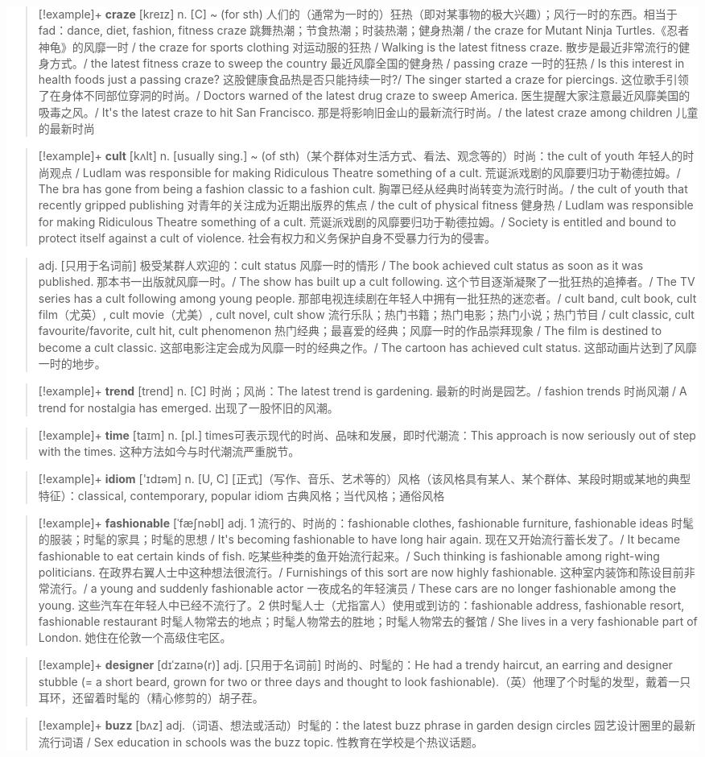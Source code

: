 >[!example]+ <span class="vocabulary">**craze**</span> [kreɪz]
> <span class="definition">n. [C] ~ (for sth) 人们的（通常为一时的）狂热（即对某事物的极大兴趣）；风行一时的东西。相当于fad：</span>dance, diet, fashion, fitness craze 跳舞热潮；节食热潮；时装热潮；健身热潮 / the craze for Mutant Ninja Turtles.《忍者神龟》的风靡一时 / the craze for sports clothing 对运动服的狂热 / Walking is the latest fitness craze. 散步是最近非常流行的健身方式。/ the latest fitness craze to sweep the country 最近风靡全国的健身热 / passing craze 一时的狂热 / Is this interest in health foods just a passing craze? 这股健康食品热是否只能持续一时?/ The singer started a craze for piercings. 这位歌手引领了在身体不同部位穿洞的时尚。/ Doctors warned of the latest drug craze to sweep America. 医生提醒大家注意最近风靡美国的吸毒之风。/ It's the latest craze to hit San Francisco. 那是将影响旧金山的最新流行时尚。/ the latest craze among children 儿童的最新时尚          

>[!example]+ <span class="vocabulary">**cult**</span> [kʌlt]
> <span class="definition">n. [usually sing.] ~ (of sth)（某个群体对生活方式、看法、观念等的）时尚：</span>the cult of youth 年轻人的时尚观点 / Ludlam was responsible for making Ridiculous Theatre something of a cult. 荒诞派戏剧的风靡要归功于勒德拉姆。/ The bra has gone from being a fashion classic to a fashion cult. 胸罩已经从经典时尚转变为流行时尚。/ the cult of youth that recently gripped publishing 对青年的关注成为近期出版界的焦点 / the cult of physical fitness 健身热 / Ludlam was responsible for making Ridiculous Theatre something of a cult. 荒诞派戏剧的风靡要归功于勒德拉姆。/ Society is entitled and bound to protect itself against a cult of violence. 社会有权力和义务保护自身不受暴力行为的侵害。

> <span class="definition">adj. [只用于名词前] 极受某群人欢迎的：</span>cult status 风靡一时的情形 / The book achieved cult status as soon as it was published. 那本书一出版就风靡一时。/ The show has built up a cult following. 这个节目逐渐凝聚了一批狂热的追捧者。/ The TV series has a cult following among young people. 那部电视连续剧在年轻人中拥有一批狂热的迷恋者。/ cult band, cult book, cult film（尤英）, cult movie（尤美）, cult novel, cult show 流行乐队；热门书籍；热门电影；热门小说；热门节目 / cult classic, cult favourite/favorite, cult hit, cult phenomenon 热门经典；最喜爱的经典；风靡一时的作品崇拜现象 / The film is destined to become a cult classic. 这部电影注定会成为风靡一时的经典之作。/ The cartoon has achieved cult status. 这部动画片达到了风靡一时的地步。

>[!example]+ <span class="vocabulary">**trend**</span> [trend] 
> <span class="definition">n. [C] 时尚；风尚：</span>The latest trend is gardening. 最新的时尚是园艺。/ fashion trends 时尚风潮 / A trend for nostalgia has emerged. 出现了一股怀旧的风潮。

>[!example]+ <span class="vocabulary">**time**</span> [taɪm] 
> <span class="definition">n. [pl.] times可表示现代的时尚、品味和发展，即时代潮流：</span>This approach is now seriously out of step with the times. 这种方法如今与时代潮流严重脱节。
           
>[!example]+ <span class="vocabulary">**idiom**</span> ['ɪdɪəm] 
> <span class="definition">n. [U, C] [正式]（写作、音乐、艺术等的）风格（该风格具有某人、某个群体、某段时期或某地的典型特征）：</span>classical, contemporary, popular idiom 古典风格；当代风格；通俗风格
           
>[!example]+ <span class="vocabulary">**fashionable**</span> [ˈfæʃnəbl]
> <span class="definition">adj. 1 流行的、时尚的：</span>fashionable clothes, fashionable furniture, fashionable ideas 时髦的服装；时髦的家具；时髦的思想 / It's becoming fashionable to have long hair again. 现在又开始流行蓄长发了。/ It became fashionable to eat certain kinds of fish. 吃某些种类的鱼开始流行起来。/ Such thinking is fashionable among right-wing politicians. 在政界右翼人士中这种想法很流行。/ Furnishings of this sort are now highly fashionable. 这种室内装饰和陈设目前非常流行。/ a young and suddenly fashionable actor 一夜成名的年轻演员 / These cars are no longer fashionable among the young. 这些汽车在年轻人中已经不流行了。<span class="definition">2 供时髦人士（尤指富人）使用或到访的：</span>fashionable address, fashionable resort, fashionable restaurant 时髦人物常去的地点；时髦人物常去的胜地；时髦人物常去的餐馆 / She lives in a very fashionable part of London. 她住在伦敦一个高级住宅区。
                         
>[!example]+ <span class="vocabulary">**designer**</span> [dɪˈzaɪnə(r)]
> <span class="definition">adj. [只用于名词前] 时尚的、时髦的：</span>He had a trendy haircut, an earring and designer stubble (= a short beard, grown for two or three days and thought to look fashionable).（英）他理了个时髦的发型，戴着一只耳环，还留着时髦的（精心修剪的）胡子茬。

>[!example]+ <span class="vocabulary">**buzz**</span> [bʌz]
> <span class="definition">adj.（词语、想法或活动）时髦的：</span>the latest buzz phrase in garden design circles 园艺设计圈里的最新流行词语 / Sex education in schools was the buzz topic. 性教育在学校是个热议话题。
